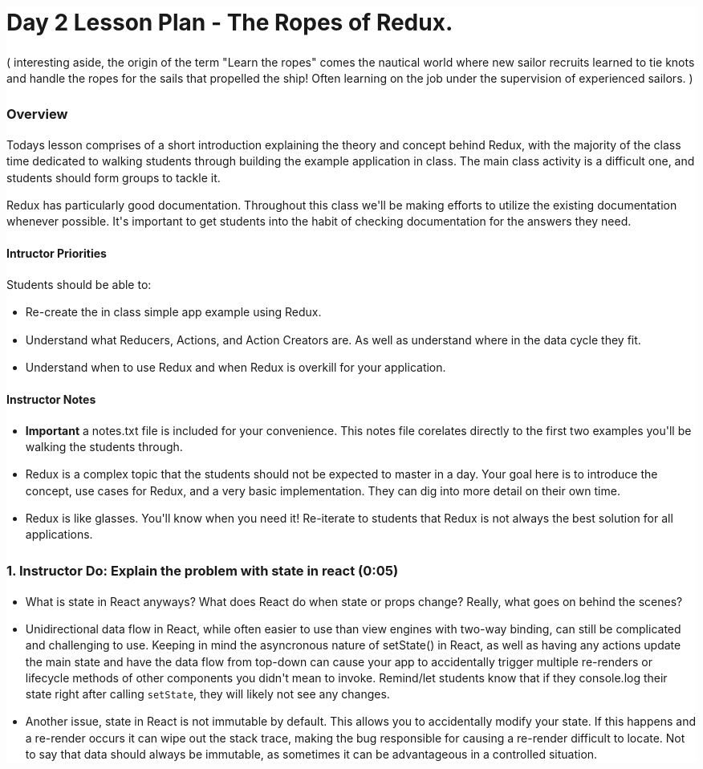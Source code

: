 # Day 2 Lesson Plan - The Ropes of Redux.
( interesting aside, the origin of the term "Learn the ropes" comes the nautical world where new sailor recruits learned to tie knots and handle the ropes for the sails that propelled the ship! Often learning on the job under the supervision of experienced sailors. )

### Overview

Todays lesson comprises of a short introduction explaining the theory and concept behind Redux, with the majority of the class time dedicated to walking students through building the example application in class. The main class activity is a difficult one, and students should form groups to tackle it.

Redux has particularly good documentation. Throughout this class we'll be making efforts to utilize the existing documentation whenever possible. It's important to get students into the habit of checking documentation for the answers they need.

#### Intructor Priorities

Students should be able to:

* Re-create the in class simple app example using Redux.

* Understand what Reducers, Actions, and Action Creators are. As well as understand where in the data cycle they fit.

* Understand when to use Redux and when Redux is overkill for your application.

#### Instructor Notes

* **Important** a notes.txt file is included for your convenience. This notes file corelates directly to the first two examples you'll be walking the students through.

* Redux is a complex topic that the students should not be expected to master in a day. Your goal here is to introduce the concept, use cases for Redux, and a very basic implementation. They can dig into more detail on their own time.

* Redux is like glasses. You'll know when you need it! Re-iterate to students that Redux is not always the best solution for all applications.

### 1. Instructor Do: Explain the problem with state in react (0:05)

* What is state in React anyways? What does React do when state or props change? Really, what goes on behind the scenes?

* Unidirectional data flow in React, while often easier to use than view engines with two-way binding, can still be complicated and challenging to use. Keeping in mind the asyncronous nature of setState() in React, as well as having any actions update the main state and have the data flow from top-down can cause your app to accidentally trigger multiple re-renders or lifecycle methods of other components you didn't mean to invoke. Remind/let students know that if they console.log their state right after calling `setState`, they will likely not see any changes.

* Another issue, state in React is not immutable by default. This allows you to accidentally modify your state. If this happens and a re-render occurs it can wipe out the stack trace, making the bug responsible for causing a re-render difficult to locate. Not to say that data should always be immutable, as sometimes it can be advantageous in a controlled situation.
